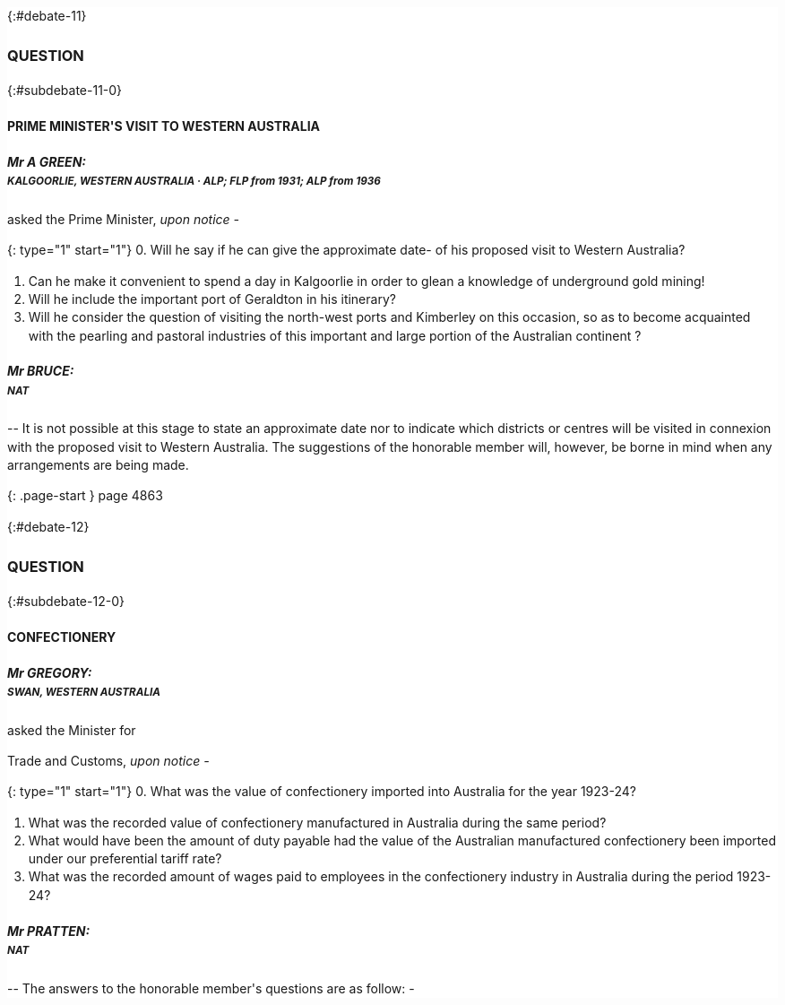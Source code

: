 {:#debate-11}
### QUESTION

{:#subdebate-11-0}
#### PRIME MINISTER'S VISIT TO WESTERN AUSTRALIA

##### Mr A GREEN:<br><small class="text-muted">KALGOORLIE, WESTERN AUSTRALIA &middot; ALP; FLP from 1931; ALP from 1936</small>

asked the Prime Minister,  *upon notice -* 

{: type="1" start="1"}
0. Will he say if he can give the approximate date- of his proposed visit to Western Australia? 
1. Can he make it convenient to spend a day in Kalgoorlie in order to glean a knowledge of underground gold mining! 
2. Will he include the important port of Geraldton in his itinerary? 
3. Will he consider the question of visiting the north-west ports and Kimberley on this occasion, so as to become acquainted with the pearling and pastoral industries of this important and large portion of the Australian continent ? 

##### Mr BRUCE:<br><small class="text-muted">NAT</small>

-- It is not possible at this stage to state an approximate date nor to indicate which districts or centres will be visited in connexion with the proposed visit to Western Australia. The suggestions of the honorable member will, however, be borne in mind when any arrangements are being made. 

{: .page-start }
page 4863

{:#debate-12}
### QUESTION

{:#subdebate-12-0}
#### CONFECTIONERY

##### Mr GREGORY:<br><small class="text-muted">SWAN, WESTERN AUSTRALIA</small>

asked the Minister for 

Trade and Customs,  *upon notice -* 

{: type="1" start="1"}
0. What was the value of confectionery imported into Australia for the year 1923-24? 
1. What was the recorded value of confectionery manufactured in Australia during the same period? 
2. What would have been the amount of duty payable had the value of the Australian manufactured confectionery been imported under our preferential tariff rate? 
3. What was the recorded amount of wages paid to employees in the confectionery industry in Australia during the period 1923-24? 

##### Mr PRATTEN:<br><small class="text-muted">NAT</small>

-- The answers to the honorable member's questions are as follow: - 
